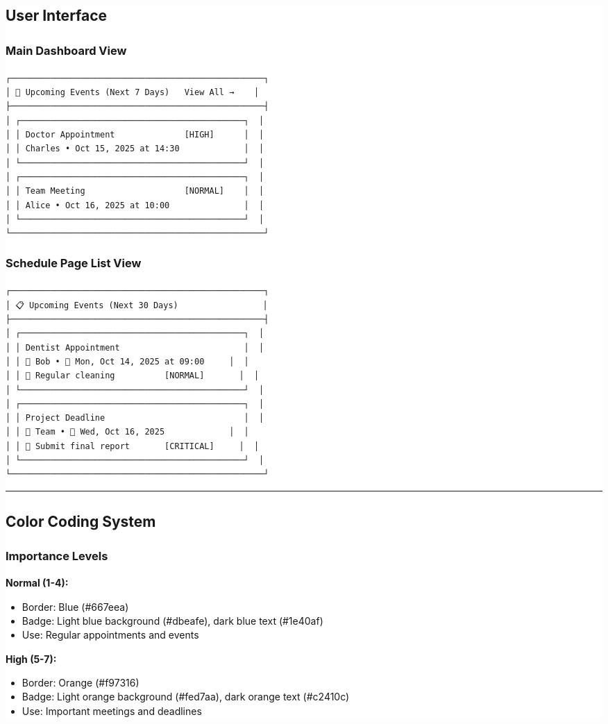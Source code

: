 
## User Interface

### Main Dashboard View

```
┌───────────────────────────────────────────────────┐
│ 📅 Upcoming Events (Next 7 Days)   View All →    │
├───────────────────────────────────────────────────┤
│ ┌─────────────────────────────────────────────┐  │
│ │ Doctor Appointment              [HIGH]      │  │
│ │ Charles • Oct 15, 2025 at 14:30             │  │
│ └─────────────────────────────────────────────┘  │
│ ┌─────────────────────────────────────────────┐  │
│ │ Team Meeting                    [NORMAL]    │  │
│ │ Alice • Oct 16, 2025 at 10:00               │  │
│ └─────────────────────────────────────────────┘  │
└───────────────────────────────────────────────────┘
```

### Schedule Page List View

```
┌───────────────────────────────────────────────────┐
│ 📋 Upcoming Events (Next 30 Days)                 │
├───────────────────────────────────────────────────┤
│ ┌─────────────────────────────────────────────┐  │
│ │ Dentist Appointment                         │  │
│ │ 👤 Bob • 📅 Mon, Oct 14, 2025 at 09:00     │  │
│ │ 📝 Regular cleaning          [NORMAL]       │  │
│ └─────────────────────────────────────────────┘  │
│ ┌─────────────────────────────────────────────┐  │
│ │ Project Deadline                            │  │
│ │ 👤 Team • 📅 Wed, Oct 16, 2025             │  │
│ │ 📝 Submit final report       [CRITICAL]     │  │
│ └─────────────────────────────────────────────┘  │
└───────────────────────────────────────────────────┘
```

---

## Color Coding System

### Importance Levels

**Normal (1-4):**
- Border: Blue (#667eea)
- Badge: Light blue background (#dbeafe), dark blue text (#1e40af)
- Use: Regular appointments and events

**High (5-7):**
- Border: Orange (#f97316)
- Badge: Light orange background (#fed7aa), dark orange text (#c2410c)
- Use: Important meetings and deadlines
